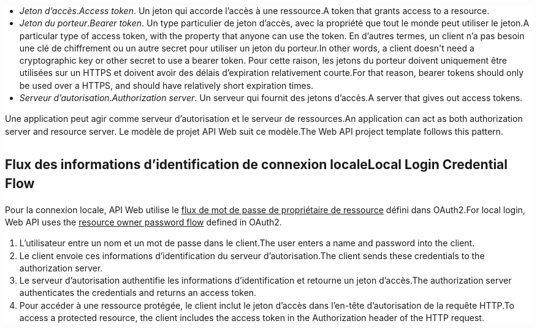 - <span data-ttu-id="1ab2d-151">*Jeton d’accès*.</span><span class="sxs-lookup"><span data-stu-id="1ab2d-151">*Access token*.</span></span> <span data-ttu-id="1ab2d-152">Un jeton qui accorde l’accès à une ressource.</span><span class="sxs-lookup"><span data-stu-id="1ab2d-152">A token that grants access to a resource.</span></span>
- <span data-ttu-id="1ab2d-153">*Jeton du porteur*.</span><span class="sxs-lookup"><span data-stu-id="1ab2d-153">*Bearer token*.</span></span> <span data-ttu-id="1ab2d-154">Un type particulier de jeton d’accès, avec la propriété que tout le monde peut utiliser le jeton.</span><span class="sxs-lookup"><span data-stu-id="1ab2d-154">A particular type of access token, with the property that anyone can use the token.</span></span> <span data-ttu-id="1ab2d-155">En d’autres termes, un client n’a pas besoin une clé de chiffrement ou un autre secret pour utiliser un jeton du porteur.</span><span class="sxs-lookup"><span data-stu-id="1ab2d-155">In other words, a client doesn't need a cryptographic key or other secret to use a bearer token.</span></span> <span data-ttu-id="1ab2d-156">Pour cette raison, les jetons du porteur doivent uniquement être utilisées sur un HTTPS et doivent avoir des délais d’expiration relativement courte.</span><span class="sxs-lookup"><span data-stu-id="1ab2d-156">For that reason, bearer tokens should only be used over a HTTPS, and should have relatively short expiration times.</span></span>
- <span data-ttu-id="1ab2d-157">*Serveur d’autorisation*.</span><span class="sxs-lookup"><span data-stu-id="1ab2d-157">*Authorization server*.</span></span> <span data-ttu-id="1ab2d-158">Un serveur qui fournit des jetons d’accès.</span><span class="sxs-lookup"><span data-stu-id="1ab2d-158">A server that gives out access tokens.</span></span>

<span data-ttu-id="1ab2d-159">Une application peut agir comme serveur d’autorisation et le serveur de ressources.</span><span class="sxs-lookup"><span data-stu-id="1ab2d-159">An application can act as both authorization server and resource server.</span></span> <span data-ttu-id="1ab2d-160">Le modèle de projet API Web suit ce modèle.</span><span class="sxs-lookup"><span data-stu-id="1ab2d-160">The Web API project template follows this pattern.</span></span>

## <a name="local-login-credential-flow"></a><span data-ttu-id="1ab2d-161">Flux des informations d’identification de connexion locale</span><span class="sxs-lookup"><span data-stu-id="1ab2d-161">Local Login Credential Flow</span></span>

<span data-ttu-id="1ab2d-162">Pour la connexion locale, API Web utilise le [flux de mot de passe de propriétaire de ressource](http://oauthlib.readthedocs.org/en/latest/oauth2/grants/password.html) défini dans OAuth2.</span><span class="sxs-lookup"><span data-stu-id="1ab2d-162">For local login, Web API uses the [resource owner password flow](http://oauthlib.readthedocs.org/en/latest/oauth2/grants/password.html) defined in OAuth2.</span></span>

1. <span data-ttu-id="1ab2d-163">L’utilisateur entre un nom et un mot de passe dans le client.</span><span class="sxs-lookup"><span data-stu-id="1ab2d-163">The user enters a name and password into the client.</span></span>
2. <span data-ttu-id="1ab2d-164">Le client envoie ces informations d’identification du serveur d’autorisation.</span><span class="sxs-lookup"><span data-stu-id="1ab2d-164">The client sends these credentials to the authorization server.</span></span>
3. <span data-ttu-id="1ab2d-165">Le serveur d’autorisation authentifie les informations d’identification et retourne un jeton d’accès.</span><span class="sxs-lookup"><span data-stu-id="1ab2d-165">The authorization server authenticates the credentials and returns an access token.</span></span>
4. <span data-ttu-id="1ab2d-166">Pour accéder à une ressource protégée, le client inclut le jeton d’accès dans l’en-tête d’autorisation de la requête HTTP.</span><span class="sxs-lookup"><span data-stu-id="1ab2d-166">To access a protected resource, the client includes the access token in the Authorization header of the HTTP request.</span></span>

